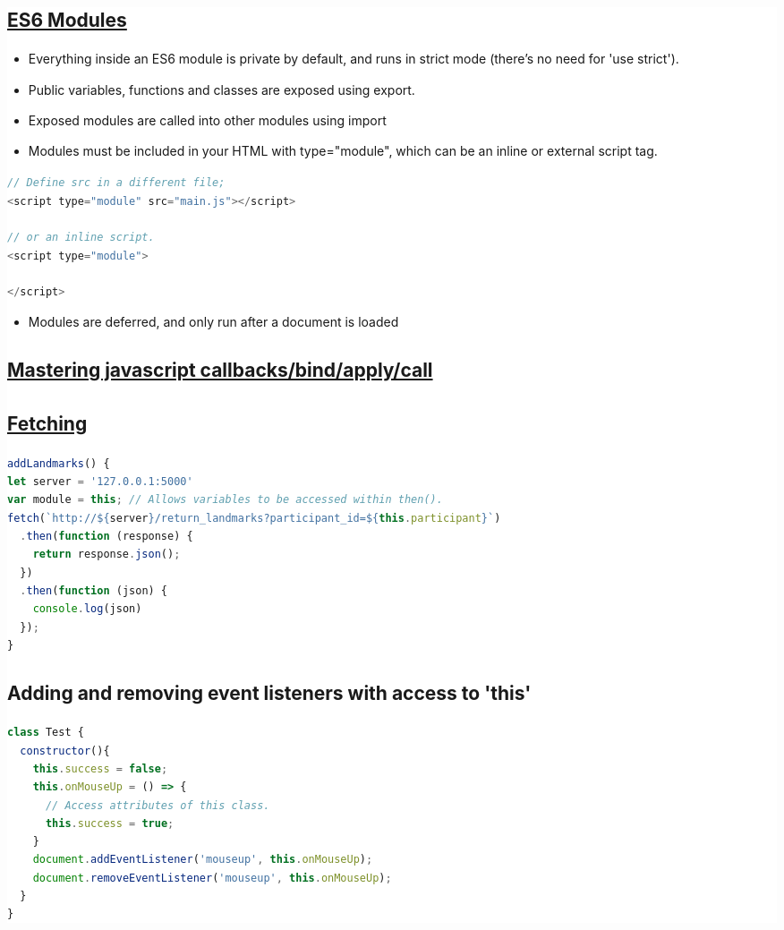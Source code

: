## [ES6 Modules](https://medium.com/backticks-tildes/introduction-to-es6-modules-49956f580da)

- Everything inside an ES6 module is private by default, and runs in strict mode (there’s no need for 'use strict').

- Public variables, functions and classes are exposed using export.

- Exposed modules are called into other modules using import

- Modules must be included in your HTML with type="module", which can be an inline or external script tag.

```javascript
// Define src in a different file;
<script type="module" src="main.js"></script>

// or an inline script.
<script type="module">
 
</script>
```
- Modules are deferred, and only run after a document is loaded

## [Mastering javascript callbacks/bind/apply/call](https://thenewstack.io/mastering-javascript-callbacks-bind-apply-call/)

## [Fetching](https://dev.to/shoupn/javascript-fetch-api-and-using-asyncawait-47mp)
```javascript
addLandmarks() {
let server = '127.0.0.1:5000'
var module = this; // Allows variables to be accessed within then().
fetch(`http://${server}/return_landmarks?participant_id=${this.participant}`)
  .then(function (response) {
    return response.json();
  })
  .then(function (json) {
    console.log(json)
  });
}
```

## Adding and removing event listeners with access to 'this'
```javascript
class Test {
  constructor(){
    this.success = false;
    this.onMouseUp = () => {
      // Access attributes of this class.
      this.success = true;
    }
    document.addEventListener('mouseup', this.onMouseUp);
    document.removeEventListener('mouseup', this.onMouseUp);
  }
}
```
